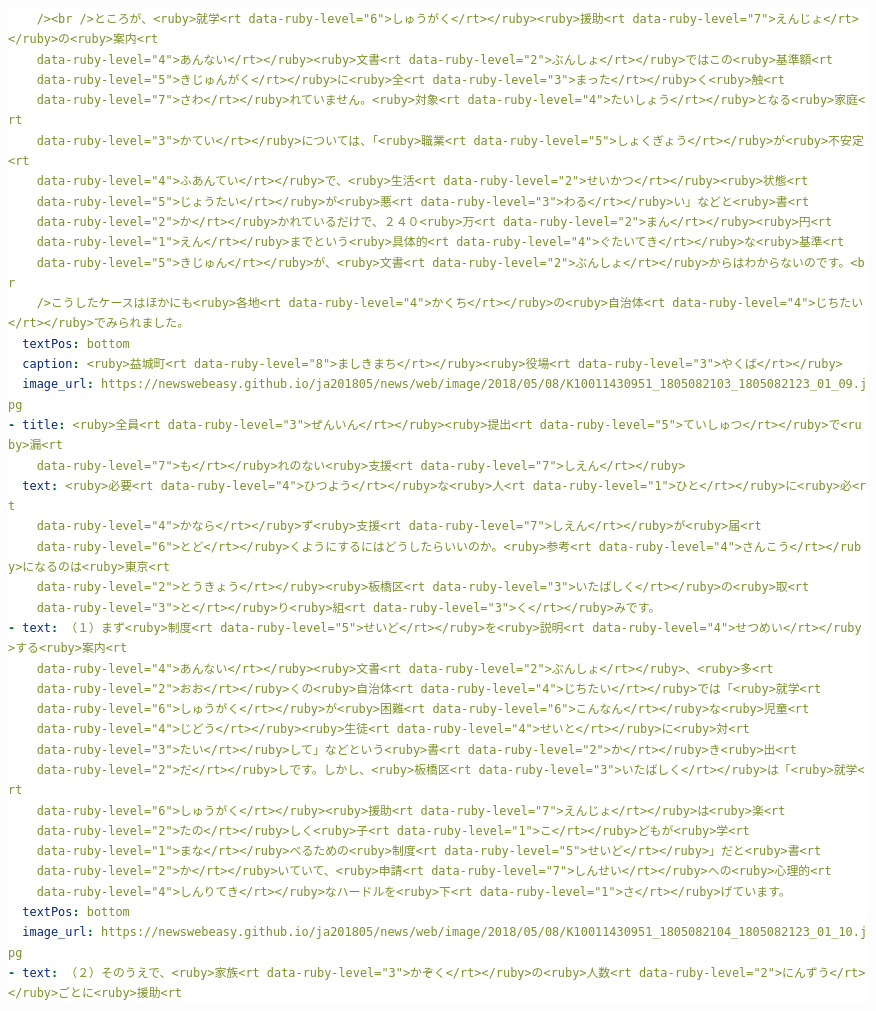 ```yaml
    /><br />ところが、<ruby>就学<rt data-ruby-level="6">しゅうがく</rt></ruby><ruby>援助<rt data-ruby-level="7">えんじょ</rt></ruby>の<ruby>案内<rt
    data-ruby-level="4">あんない</rt></ruby><ruby>文書<rt data-ruby-level="2">ぶんしょ</rt></ruby>ではこの<ruby>基準額<rt
    data-ruby-level="5">きじゅんがく</rt></ruby>に<ruby>全<rt data-ruby-level="3">まった</rt></ruby>く<ruby>触<rt
    data-ruby-level="7">さわ</rt></ruby>れていません。<ruby>対象<rt data-ruby-level="4">たいしょう</rt></ruby>となる<ruby>家庭<rt
    data-ruby-level="3">かてい</rt></ruby>については、「<ruby>職業<rt data-ruby-level="5">しょくぎょう</rt></ruby>が<ruby>不安定<rt
    data-ruby-level="4">ふあんてい</rt></ruby>で、<ruby>生活<rt data-ruby-level="2">せいかつ</rt></ruby><ruby>状態<rt
    data-ruby-level="5">じょうたい</rt></ruby>が<ruby>悪<rt data-ruby-level="3">わる</rt></ruby>い」などと<ruby>書<rt
    data-ruby-level="2">か</rt></ruby>かれているだけで、２４０<ruby>万<rt data-ruby-level="2">まん</rt></ruby><ruby>円<rt
    data-ruby-level="1">えん</rt></ruby>までという<ruby>具体的<rt data-ruby-level="4">ぐたいてき</rt></ruby>な<ruby>基準<rt
    data-ruby-level="5">きじゅん</rt></ruby>が、<ruby>文書<rt data-ruby-level="2">ぶんしょ</rt></ruby>からはわからないのです。<br
    />こうしたケースはほかにも<ruby>各地<rt data-ruby-level="4">かくち</rt></ruby>の<ruby>自治体<rt data-ruby-level="4">じちたい</rt></ruby>でみられました。
  textPos: bottom
  caption: <ruby>益城町<rt data-ruby-level="8">ましきまち</rt></ruby><ruby>役場<rt data-ruby-level="3">やくば</rt></ruby>
  image_url: https://newswebeasy.github.io/ja201805/news/web/image/2018/05/08/K10011430951_1805082103_1805082123_01_09.jpg
- title: <ruby>全員<rt data-ruby-level="3">ぜんいん</rt></ruby><ruby>提出<rt data-ruby-level="5">ていしゅつ</rt></ruby>で<ruby>漏<rt
    data-ruby-level="7">も</rt></ruby>れのない<ruby>支援<rt data-ruby-level="7">しえん</rt></ruby>
  text: <ruby>必要<rt data-ruby-level="4">ひつよう</rt></ruby>な<ruby>人<rt data-ruby-level="1">ひと</rt></ruby>に<ruby>必<rt
    data-ruby-level="4">かなら</rt></ruby>ず<ruby>支援<rt data-ruby-level="7">しえん</rt></ruby>が<ruby>届<rt
    data-ruby-level="6">とど</rt></ruby>くようにするにはどうしたらいいのか。<ruby>参考<rt data-ruby-level="4">さんこう</rt></ruby>になるのは<ruby>東京<rt
    data-ruby-level="2">とうきょう</rt></ruby><ruby>板橋区<rt data-ruby-level="3">いたばしく</rt></ruby>の<ruby>取<rt
    data-ruby-level="3">と</rt></ruby>り<ruby>組<rt data-ruby-level="3">く</rt></ruby>みです。
- text: （１）まず<ruby>制度<rt data-ruby-level="5">せいど</rt></ruby>を<ruby>説明<rt data-ruby-level="4">せつめい</rt></ruby>する<ruby>案内<rt
    data-ruby-level="4">あんない</rt></ruby><ruby>文書<rt data-ruby-level="2">ぶんしょ</rt></ruby>、<ruby>多<rt
    data-ruby-level="2">おお</rt></ruby>くの<ruby>自治体<rt data-ruby-level="4">じちたい</rt></ruby>では「<ruby>就学<rt
    data-ruby-level="6">しゅうがく</rt></ruby>が<ruby>困難<rt data-ruby-level="6">こんなん</rt></ruby>な<ruby>児童<rt
    data-ruby-level="4">じどう</rt></ruby><ruby>生徒<rt data-ruby-level="4">せいと</rt></ruby>に<ruby>対<rt
    data-ruby-level="3">たい</rt></ruby>して」などという<ruby>書<rt data-ruby-level="2">か</rt></ruby>き<ruby>出<rt
    data-ruby-level="2">だ</rt></ruby>しです。しかし、<ruby>板橋区<rt data-ruby-level="3">いたばしく</rt></ruby>は「<ruby>就学<rt
    data-ruby-level="6">しゅうがく</rt></ruby><ruby>援助<rt data-ruby-level="7">えんじょ</rt></ruby>は<ruby>楽<rt
    data-ruby-level="2">たの</rt></ruby>しく<ruby>子<rt data-ruby-level="1">こ</rt></ruby>どもが<ruby>学<rt
    data-ruby-level="1">まな</rt></ruby>べるための<ruby>制度<rt data-ruby-level="5">せいど</rt></ruby>」だと<ruby>書<rt
    data-ruby-level="2">か</rt></ruby>いていて、<ruby>申請<rt data-ruby-level="7">しんせい</rt></ruby>への<ruby>心理的<rt
    data-ruby-level="4">しんりてき</rt></ruby>なハードルを<ruby>下<rt data-ruby-level="1">さ</rt></ruby>げています。
  textPos: bottom
  image_url: https://newswebeasy.github.io/ja201805/news/web/image/2018/05/08/K10011430951_1805082104_1805082123_01_10.jpg
- text: （２）そのうえで、<ruby>家族<rt data-ruby-level="3">かぞく</rt></ruby>の<ruby>人数<rt data-ruby-level="2">にんずう</rt></ruby>ごとに<ruby>援助<rt
```